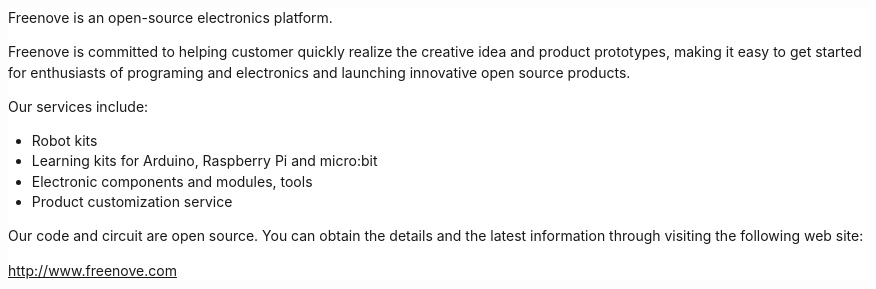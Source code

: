 Freenove is an open-source electronics platform.

Freenove is committed to helping customer quickly realize the creative idea and product prototypes, making it easy to get started for enthusiasts of programing and electronics and launching innovative open source products.

Our services include:

* Robot kits
* Learning kits for Arduino, Raspberry Pi and micro:bit
* Electronic components and modules, tools
* Product customization service

Our code and circuit are open source. You can obtain the details and the latest information through visiting the following web site:

http://www.freenove.com
